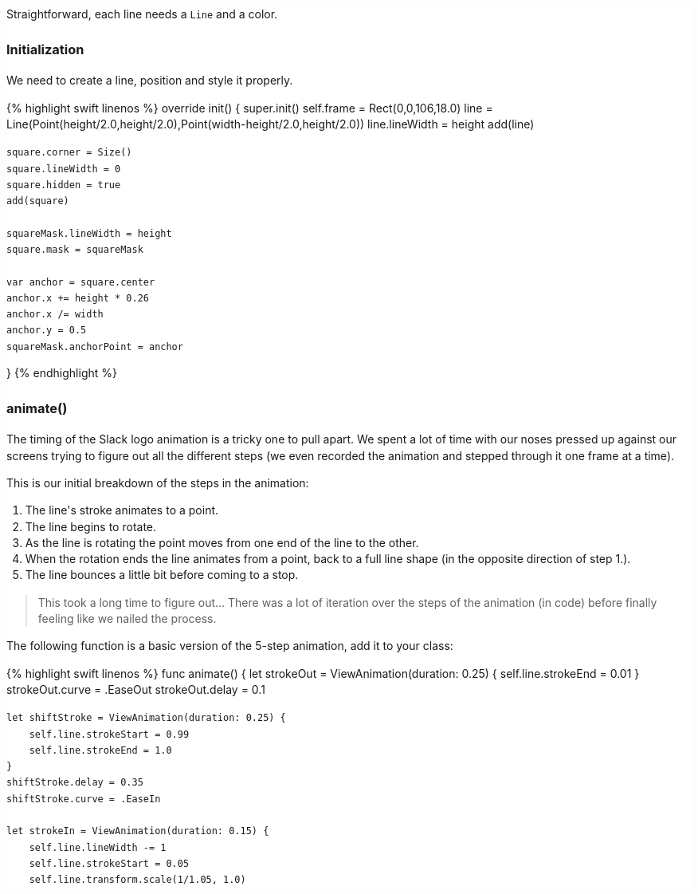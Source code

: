 Straightforward, each line needs a `Line` and a color.

### Initialization
We need to create a line, position and style it properly. 

{% highlight swift linenos %}
override init() {
    super.init()
    self.frame = Rect(0,0,106,18.0)
    line = Line(Point(height/2.0,height/2.0),Point(width-height/2.0,height/2.0))
    line.lineWidth = height
    add(line)

    square.corner = Size()
    square.lineWidth = 0
    square.hidden = true
    add(square)

    squareMask.lineWidth = height
    square.mask = squareMask

    var anchor = square.center
    anchor.x += height * 0.26
    anchor.x /= width
    anchor.y = 0.5
    squareMask.anchorPoint = anchor

}
{% endhighlight %}

### animate()
The timing of the Slack logo animation is a tricky one to pull apart. We spent a lot of time with our noses pressed up against our screens trying to figure out all the different steps (we even recorded the animation and stepped through it one frame at a time).

This is our initial breakdown of the steps in the animation:

1. The line's stroke animates to a point.
2. The line begins to rotate.
3. As the line is rotating the point moves from one end of the line to the other.
4. When the rotation ends the line animates from a point, back to a full line shape (in the opposite direction of step 1.).
5. The line bounces a little bit before coming to a stop.

> This took a long time to figure out... There was a lot of iteration over the steps of the animation (in code) before finally feeling like we nailed the process.

The following function is a basic version of the 5-step animation, add it to your class:

{% highlight swift linenos %}
func animate() {
    let strokeOut = ViewAnimation(duration: 0.25) {
        self.line.strokeEnd = 0.01
    }
    strokeOut.curve = .EaseOut
    strokeOut.delay = 0.1

    let shiftStroke = ViewAnimation(duration: 0.25) {
        self.line.strokeStart = 0.99
        self.line.strokeEnd = 1.0
    }
    shiftStroke.delay = 0.35
    shiftStroke.curve = .EaseIn

    let strokeIn = ViewAnimation(duration: 0.15) {
        self.line.lineWidth -= 1
        self.line.strokeStart = 0.05
        self.line.transform.scale(1/1.05, 1.0)